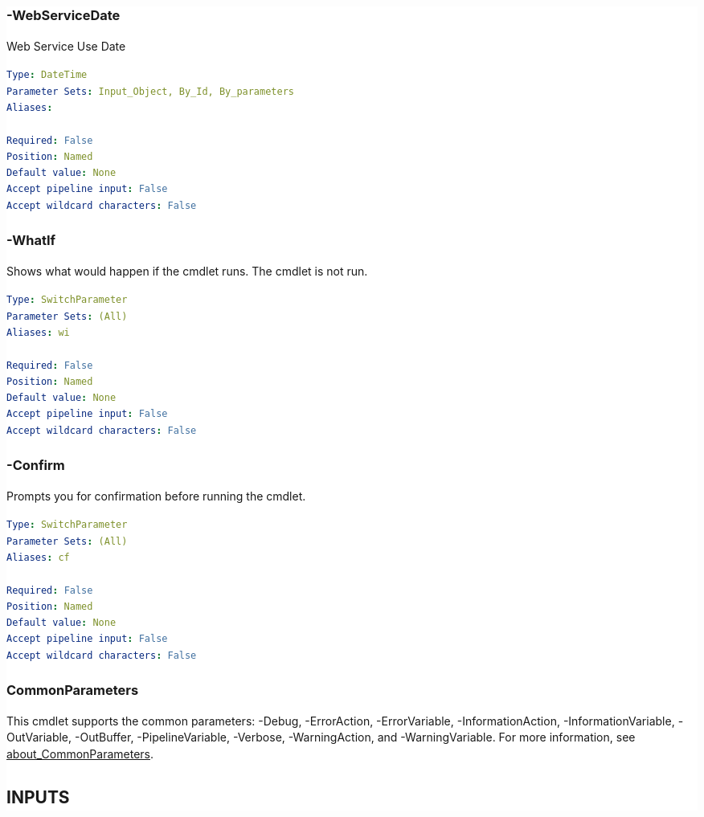 ### -WebServiceDate
Web Service Use Date

```yaml
Type: DateTime
Parameter Sets: Input_Object, By_Id, By_parameters
Aliases:

Required: False
Position: Named
Default value: None
Accept pipeline input: False
Accept wildcard characters: False
```

### -WhatIf
Shows what would happen if the cmdlet runs.
The cmdlet is not run.

```yaml
Type: SwitchParameter
Parameter Sets: (All)
Aliases: wi

Required: False
Position: Named
Default value: None
Accept pipeline input: False
Accept wildcard characters: False
```

### -Confirm
Prompts you for confirmation before running the cmdlet.

```yaml
Type: SwitchParameter
Parameter Sets: (All)
Aliases: cf

Required: False
Position: Named
Default value: None
Accept pipeline input: False
Accept wildcard characters: False
```

### CommonParameters
This cmdlet supports the common parameters: -Debug, -ErrorAction, -ErrorVariable, -InformationAction, -InformationVariable, -OutVariable, -OutBuffer, -PipelineVariable, -Verbose, -WarningAction, and -WarningVariable. For more information, see [about_CommonParameters](http://go.microsoft.com/fwlink/?LinkID=113216).

## INPUTS
